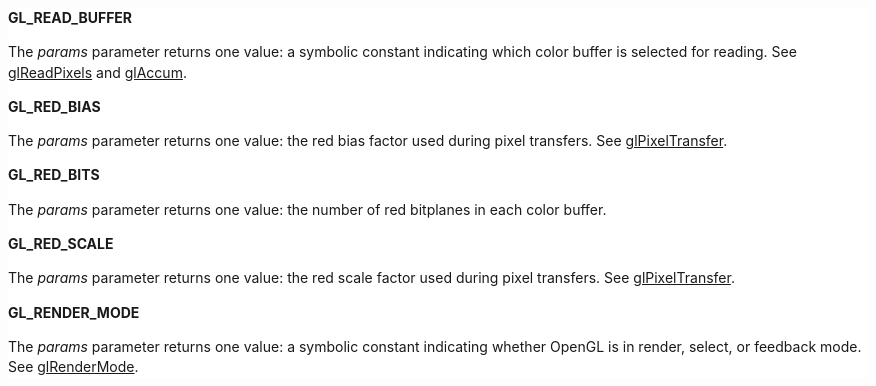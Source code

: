 </td>
</tr>
<tr>
<td width="40%"><a id="GL_READ_BUFFER"></a><a id="gl_read_buffer"></a><dl>
<dt><b>GL_READ_BUFFER</b></dt>
</dl>
</td>
<td width="60%">
The <i>params</i> parameter returns one value: a symbolic constant indicating which color buffer is selected for reading. See <a href="https://msdn.microsoft.com/41fbad5c-b8ca-456d-bbfc-b48c176e15b0">glReadPixels</a> and <a href="https://msdn.microsoft.com/3ddd69fe-74fc-4ac0-be8d-bcaa71ac0292">glAccum</a>.

</td>
</tr>
<tr>
<td width="40%"><a id="GL_RED_BIAS"></a><a id="gl_red_bias"></a><dl>
<dt><b>GL_RED_BIAS</b></dt>
</dl>
</td>
<td width="60%">
The <i>params</i> parameter returns one value: the red bias factor used during pixel transfers. See <a href="https://msdn.microsoft.com/c14349c0-ff50-441f-b9fd-8b0f5114fd8a">glPixelTransfer</a>.

</td>
</tr>
<tr>
<td width="40%"><a id="GL_RED_BITS"></a><a id="gl_red_bits"></a><dl>
<dt><b>GL_RED_BITS</b></dt>
</dl>
</td>
<td width="60%">
The <i>params</i> parameter returns one value: the number of red bitplanes in each color buffer.

</td>
</tr>
<tr>
<td width="40%"><a id="GL_RED_SCALE"></a><a id="gl_red_scale"></a><dl>
<dt><b>GL_RED_SCALE</b></dt>
</dl>
</td>
<td width="60%">
The <i>params</i> parameter returns one value: the red scale factor used during pixel transfers. See <a href="https://msdn.microsoft.com/c14349c0-ff50-441f-b9fd-8b0f5114fd8a">glPixelTransfer</a>.

</td>
</tr>
<tr>
<td width="40%"><a id="GL_RENDER_MODE"></a><a id="gl_render_mode"></a><dl>
<dt><b>GL_RENDER_MODE</b></dt>
</dl>
</td>
<td width="60%">
The <i>params</i> parameter returns one value: a symbolic constant indicating whether OpenGL is in render, select, or feedback mode. See <a href="https://msdn.microsoft.com/bcbc3bba-c552-425b-8284-6cadff0c9f56">glRenderMode</a>.
